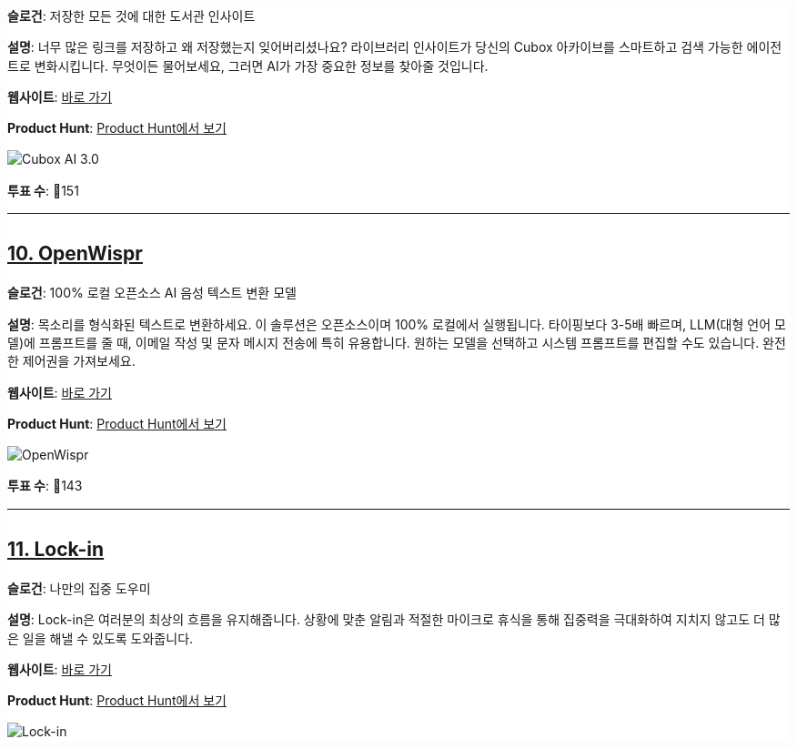 **슬로건**: 저장한 모든 것에 대한 도서관 인사이트

**설명**: 너무 많은 링크를 저장하고 왜 저장했는지 잊어버리셨나요? 라이브러리 인사이트가 당신의 Cubox 아카이브를 스마트하고 검색 가능한 에이전트로 변화시킵니다. 무엇이든 물어보세요, 그러면 AI가 가장 중요한 정보를 찾아줄 것입니다.

**웹사이트**: [바로 가기](https://www.producthunt.com/r/UHGWOBNM2UYA6D?utm_campaign=producthunt-api&utm_medium=api-v2&utm_source=Application%3A+genexis+%28ID%3A+133272%29)

**Product Hunt**: [Product Hunt에서 보기](https://www.producthunt.com/products/cubox?utm_campaign=producthunt-api&utm_medium=api-v2&utm_source=Application%3A+genexis+%28ID%3A+133272%29)

![Cubox AI 3.0]()

**투표 수**: 🔺151

---
## [10. OpenWispr](https://www.producthunt.com/products/openwispr-open-source-ai-speech-to-text?utm_campaign=producthunt-api&utm_medium=api-v2&utm_source=Application%3A+genexis+%28ID%3A+133272%29)

**슬로건**: 100% 로컬 오픈소스 AI 음성 텍스트 변환 모델

**설명**: 목소리를 형식화된 텍스트로 변환하세요. 이 솔루션은 오픈소스이며 100% 로컬에서 실행됩니다. 타이핑보다 3-5배 빠르며, LLM(대형 언어 모델)에 프롬프트를 줄 때, 이메일 작성 및 문자 메시지 전송에 특히 유용합니다. 원하는 모델을 선택하고 시스템 프롬프트를 편집할 수도 있습니다. 완전한 제어권을 가져보세요.

**웹사이트**: [바로 가기](https://www.producthunt.com/r/Q3A56OMO75C3WV?utm_campaign=producthunt-api&utm_medium=api-v2&utm_source=Application%3A+genexis+%28ID%3A+133272%29)

**Product Hunt**: [Product Hunt에서 보기](https://www.producthunt.com/products/openwispr-open-source-ai-speech-to-text?utm_campaign=producthunt-api&utm_medium=api-v2&utm_source=Application%3A+genexis+%28ID%3A+133272%29)

![OpenWispr]()

**투표 수**: 🔺143

---
## [11. Lock-in](https://www.producthunt.com/products/lock-in-2?utm_campaign=producthunt-api&utm_medium=api-v2&utm_source=Application%3A+genexis+%28ID%3A+133272%29)

**슬로건**: 나만의 집중 도우미

**설명**: Lock-in은 여러분의 최상의 흐름을 유지해줍니다. 상황에 맞춘 알림과 적절한 마이크로 휴식을 통해 집중력을 극대화하여 지치지 않고도 더 많은 일을 해낼 수 있도록 도와줍니다.

**웹사이트**: [바로 가기](https://www.producthunt.com/r/GMCSCSHUGABPV3?utm_campaign=producthunt-api&utm_medium=api-v2&utm_source=Application%3A+genexis+%28ID%3A+133272%29)

**Product Hunt**: [Product Hunt에서 보기](https://www.producthunt.com/products/lock-in-2?utm_campaign=producthunt-api&utm_medium=api-v2&utm_source=Application%3A+genexis+%28ID%3A+133272%29)


![Lock-in]()
